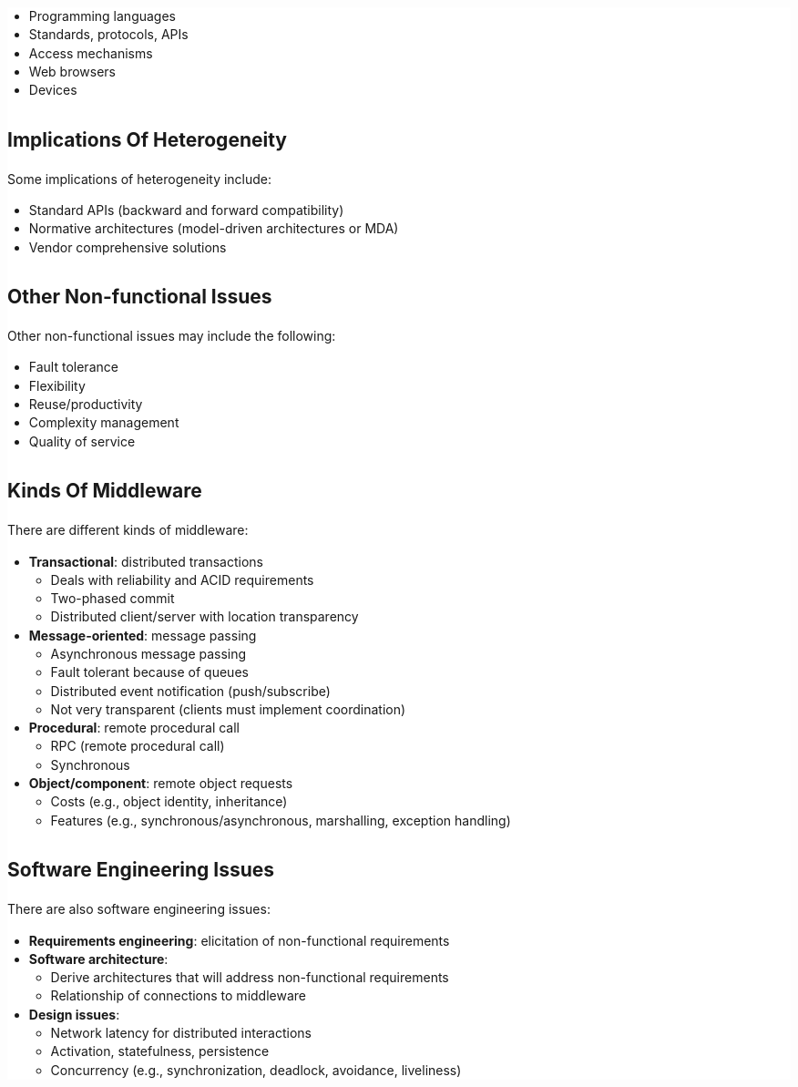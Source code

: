    - Programming languages
   - Standards, protocols, APIs
   - Access mechanisms
   - Web browsers
   - Devices

## Implications Of Heterogeneity

Some implications of heterogeneity include:

- Standard APIs (backward and forward compatibility)
- Normative architectures (model-driven architectures or MDA)
- Vendor comprehensive solutions

## Other Non-functional Issues

Other non-functional issues may include the following:

- Fault tolerance
- Flexibility
- Reuse/productivity
- Complexity management
- Quality of service

## Kinds Of Middleware

There are different kinds of middleware:

- **Transactional**: distributed transactions
  - Deals with reliability and ACID requirements
  - Two-phased commit
  - Distributed client/server with location transparency
- **Message-oriented**: message passing
  - Asynchronous message passing
  - Fault tolerant because of queues
  - Distributed event notification (push/subscribe)
  - Not very transparent (clients must implement coordination)
- **Procedural**: remote procedural call
  - RPC (remote procedural call)
  - Synchronous
- **Object/component**: remote object requests
  - Costs (e.g., object identity, inheritance)
  - Features (e.g., synchronous/asynchronous, marshalling, exception handling)

## Software Engineering Issues

There are also software engineering issues:

- **Requirements engineering**: elicitation of non-functional requirements
- **Software architecture**:
  - Derive architectures that will address non-functional requirements
  - Relationship of connections to middleware
- **Design issues**:
  - Network latency for distributed interactions
  - Activation, statefulness, persistence
  - Concurrency (e.g., synchronization, deadlock, avoidance, liveliness)
